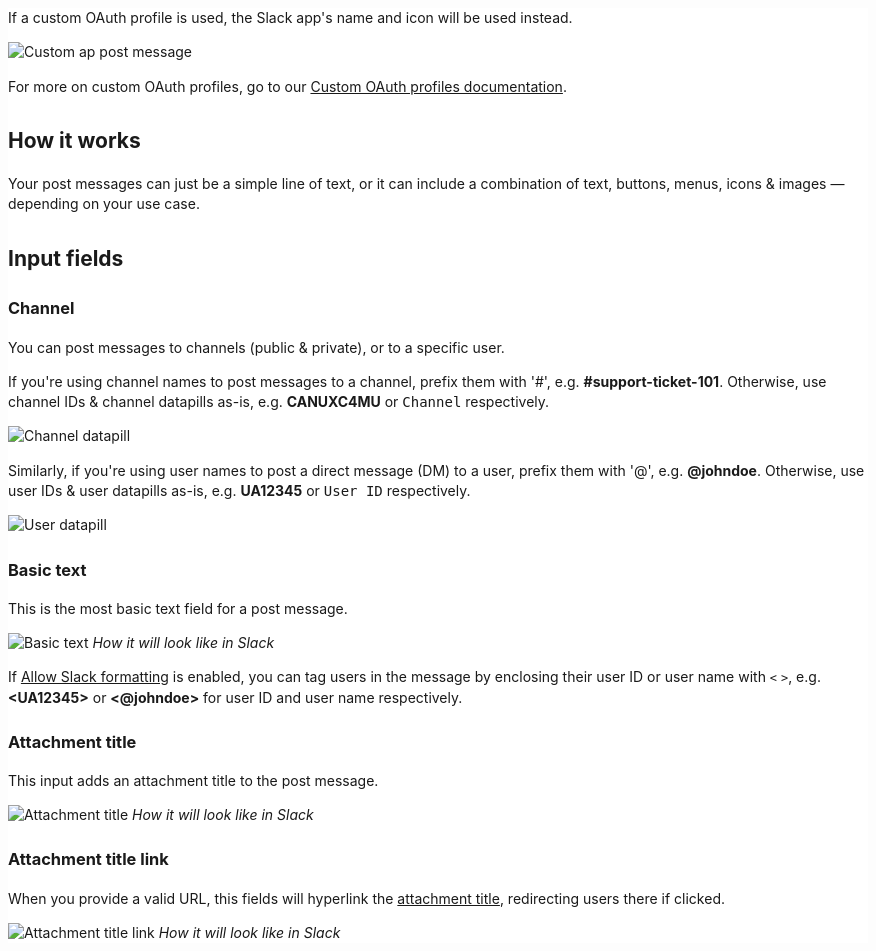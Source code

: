 If a custom OAuth profile is used, the Slack app's name and icon will be used instead.

![Custom ap post message](~@img/connectors/slack/custom-app-post-message.png)

For more on custom OAuth profiles, go to our [Custom OAuth profiles documentation](/connectors/slack/custom-oauth.md).

## How it works
Your post messages can just be a simple line of text, or it can include a combination of text, buttons, menus, icons & images — depending on your use case.

## Input fields
### Channel
You can post messages to channels (public & private), or to a specific user.

If you're using channel names to post messages to a channel, prefix them with '#', e.g. **#support-ticket-101**. Otherwise, use channel IDs & channel datapills as-is, e.g. **CANUXC4MU** or <kbd>Channel</kbd> respectively.

![Channel datapill](~@img/connectors/slack/channel-datapill.gif)

Similarly, if you're using user names to post a direct message (DM) to a user, prefix them with '@', e.g. **@johndoe**. Otherwise, use user IDs & user datapills as-is, e.g. **UA12345** or <kbd>User ID</kbd>  respectively.

![User datapill](~@img/connectors/slack/user-datapill.gif)

### Basic text
This is the most basic text field for a post message.

![Basic text](~@img/connectors/slack/basic-text.png)
*How it will look like in Slack*

If [Allow Slack formatting](#allow-slack-formatting) is enabled, you can tag users in the message by enclosing their user ID or user name with `<` `>`, e.g. **&lt;UA12345&gt;** or **&lt;@johndoe&gt;** for user ID and user name respectively.

### Attachment title
This input adds an attachment title to the post message.

![Attachment title](~@img/connectors/slack/attachment-title.png)
*How it will look like in Slack*

### Attachment title link
When you provide a valid URL, this fields will hyperlink the [attachment title](#attachment-title), redirecting users there if clicked.

![Attachment title link](~@img/connectors/slack/title-link.png)
*How it will look like in Slack*
